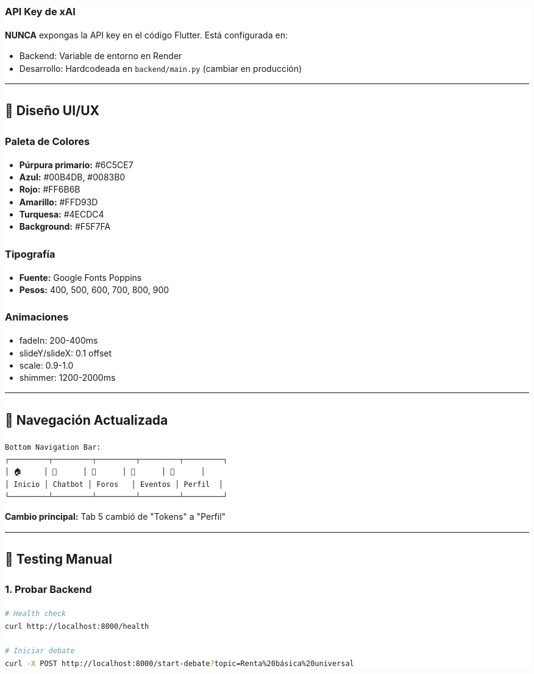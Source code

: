 ### API Key de xAI

**NUNCA** expongas la API key en el código Flutter.
Está configurada en:
- Backend: Variable de entorno en Render
- Desarrollo: Hardcodeada en `backend/main.py` (cambiar en producción)

---

## 🎨 Diseño UI/UX

### Paleta de Colores
- **Púrpura primario:** #6C5CE7
- **Azul:** #00B4DB, #0083B0
- **Rojo:** #FF6B6B
- **Amarillo:** #FFD93D
- **Turquesa:** #4ECDC4
- **Background:** #F5F7FA

### Tipografía
- **Fuente:** Google Fonts Poppins
- **Pesos:** 400, 500, 600, 700, 800, 900

### Animaciones
- fadeIn: 200-400ms
- slideY/slideX: 0.1 offset
- scale: 0.9-1.0
- shimmer: 1200-2000ms

---

## 📱 Navegación Actualizada

```
Bottom Navigation Bar:
┌─────────┬─────────┬─────────┬─────────┬─────────┐
│ 🏠     │ 💬      │ 💭      │ 📅      │ 👤      │
│ Inicio │ Chatbot │ Foros   │ Eventos │ Perfil  │
└─────────┴─────────┴─────────┴─────────┴─────────┘
```

**Cambio principal:** Tab 5 cambió de "Tokens" a "Perfil"

---

## 🧪 Testing Manual

### 1. Probar Backend
```bash
# Health check
curl http://localhost:8000/health

# Iniciar debate
curl -X POST http://localhost:8000/start-debate?topic=Renta%20básica%20universal
```
